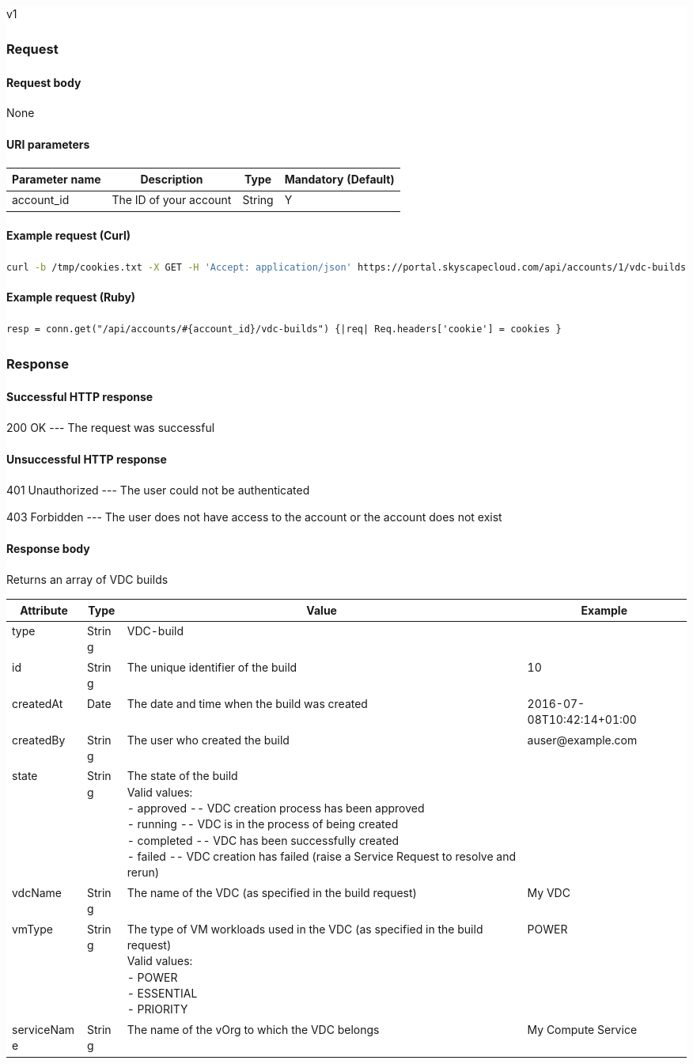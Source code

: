 v1

### Request

#### Request body

None

#### URI parameters

  Parameter name | Description | Type | Mandatory (Default)
  ---------------|-------------|------|--------------------
  account_id | The ID of your account | String | Y

#### Example request (Curl)

```bash
curl -b /tmp/cookies.txt -X GET -H 'Accept: application/json' https://portal.skyscapecloud.com/api/accounts/1/vdc-builds
```

#### Example request (Ruby)

```
resp = conn.get("/api/accounts/#{account_id}/vdc-builds") {|req| Req.headers['cookie'] = cookies }
```

### Response

#### Successful HTTP response

200 OK --- The request was successful

#### Unsuccessful HTTP response

401 Unauthorized --- The user could not be authenticated

403 Forbidden --- The user does not have access to the account or the account does not exist

#### Response body

Returns an array of VDC builds

Attribute | Type | Value | Example
----------|------|-------|--------
type | String | VDC-build | &nbsp;
id | String | The unique identifier of the build | 10
createdAt | Date | The date and time when the build was created | 2016-07-08T10:42:14+01:00
createdBy | String | The user who created the build | auser\@example.com
state | String | The state of the build<br>Valid values:<br>- approved -- VDC creation process has been approved<br>- running -- VDC is in the process of being created<br>- completed -- VDC has been successfully created<br>- failed -- VDC creation has failed (raise a Service Request to resolve and rerun) | &nbsp;
vdcName | String | The name of the VDC (as specified in the build request) | My VDC
vmType | String | The type of VM workloads used in the VDC (as specified in the build request)<br>Valid values:<br>- POWER<br>- ESSENTIAL<br>- PRIORITY | POWER
serviceName | String | The name of the vOrg to which the VDC belongs | My Compute Service
